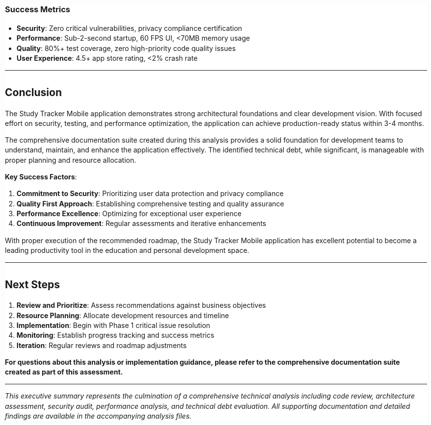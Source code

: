 ### Success Metrics
- **Security**: Zero critical vulnerabilities, privacy compliance certification
- **Performance**: Sub-2-second startup, 60 FPS UI, <70MB memory usage
- **Quality**: 80%+ test coverage, zero high-priority code quality issues
- **User Experience**: 4.5+ app store rating, <2% crash rate

---

## Conclusion

The Study Tracker Mobile application demonstrates strong architectural foundations and clear development vision. With focused effort on security, testing, and performance optimization, the application can achieve production-ready status within 3-4 months.

The comprehensive documentation suite created during this analysis provides a solid foundation for development teams to understand, maintain, and enhance the application effectively. The identified technical debt, while significant, is manageable with proper planning and resource allocation.

**Key Success Factors**:
1. **Commitment to Security**: Prioritizing user data protection and privacy compliance
2. **Quality First Approach**: Establishing comprehensive testing and quality assurance
3. **Performance Excellence**: Optimizing for exceptional user experience
4. **Continuous Improvement**: Regular assessments and iterative enhancements

With proper execution of the recommended roadmap, the Study Tracker Mobile application has excellent potential to become a leading productivity tool in the education and personal development space.

---

## Next Steps

1. **Review and Prioritize**: Assess recommendations against business objectives
2. **Resource Planning**: Allocate development resources and timeline
3. **Implementation**: Begin with Phase 1 critical issue resolution
4. **Monitoring**: Establish progress tracking and success metrics
5. **Iteration**: Regular reviews and roadmap adjustments

**For questions about this analysis or implementation guidance, please refer to the comprehensive documentation suite created as part of this assessment.**

---

*This executive summary represents the culmination of a comprehensive technical analysis including code review, architecture assessment, security audit, performance analysis, and technical debt evaluation. All supporting documentation and detailed findings are available in the accompanying analysis files.*
